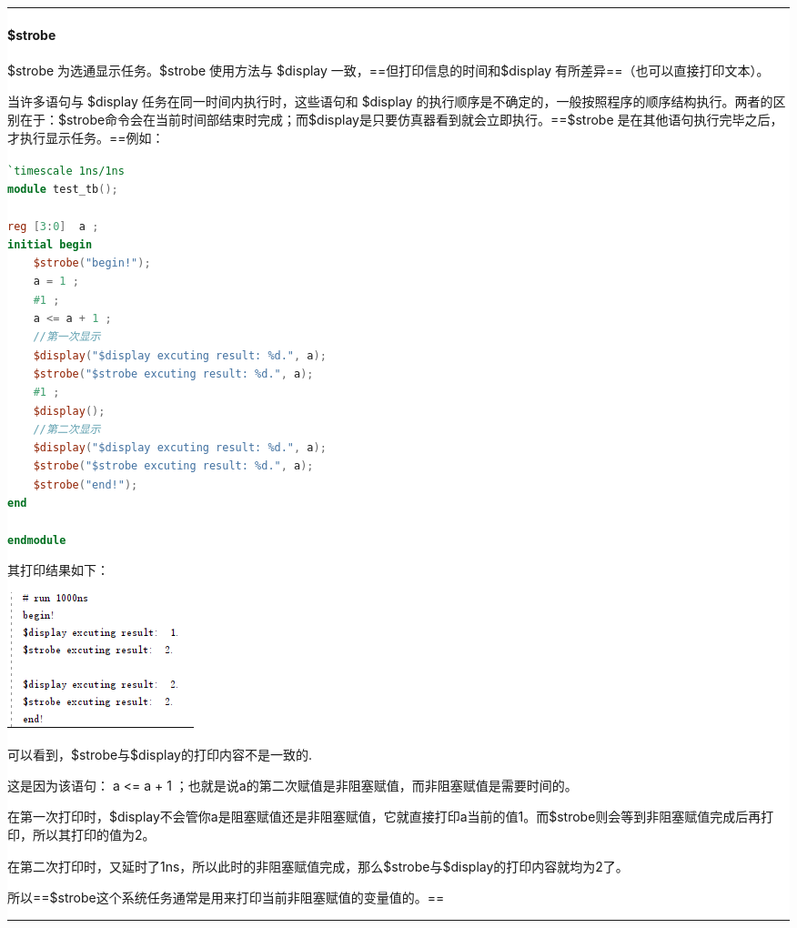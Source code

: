 ----

#### \$strobe

\$strobe 为选通显示任务。\$strobe 使用方法与 \$display 一致，==但打印信息的时间和$display 有所差异==（也可以直接打印文本）。

当许多语句与 \$display 任务在同一时间内执行时，这些语句和 \$display 的执行顺序是不确定的，一般按照程序的顺序结构执行。两者的区别在于：\$strobe命令会在当前时间部结束时完成；而\$display是只要仿真器看到就会立即执行。==\$strobe 是在其他语句执行完毕之后，才执行显示任务。==例如：

```VERILOG
`timescale 1ns/1ns
module test_tb();
 
reg [3:0]  a ;
initial begin
	$strobe("begin!");
	a = 1 ;
	#1 ;
	a <= a + 1 ;
	//第一次显示
	$display("$display excuting result: %d.", a);
	$strobe("$strobe excuting result: %d.", a);
	#1 ;
	$display();
	//第二次显示
	$display("$display excuting result: %d.", a);
	$strobe("$strobe excuting result: %d.", a);
	$strobe("end!");
end
 
endmodule 
```

其打印结果如下：

![image-20230324130833866](MD_IMG/Verilog硬件描述语言.assets/image-20230324130833866.png)

可以看到，\$strobe与\$display的打印内容不是一致的.

这是因为该语句：    a <= a + 1 ；也就是说a的第二次赋值是非阻塞赋值，而非阻塞赋值是需要时间的。

在第一次打印时，\$display不会管你a是阻塞赋值还是非阻塞赋值，它就直接打印a当前的值1。而\$strobe则会等到非阻塞赋值完成后再打印，所以其打印的值为2。

在第二次打印时，又延时了1ns，所以此时的非阻塞赋值完成，那么\$strobe与\$display的打印内容就均为2了。

所以==$strobe这个系统任务通常是用来打印当前非阻塞赋值的变量值的。==

----
